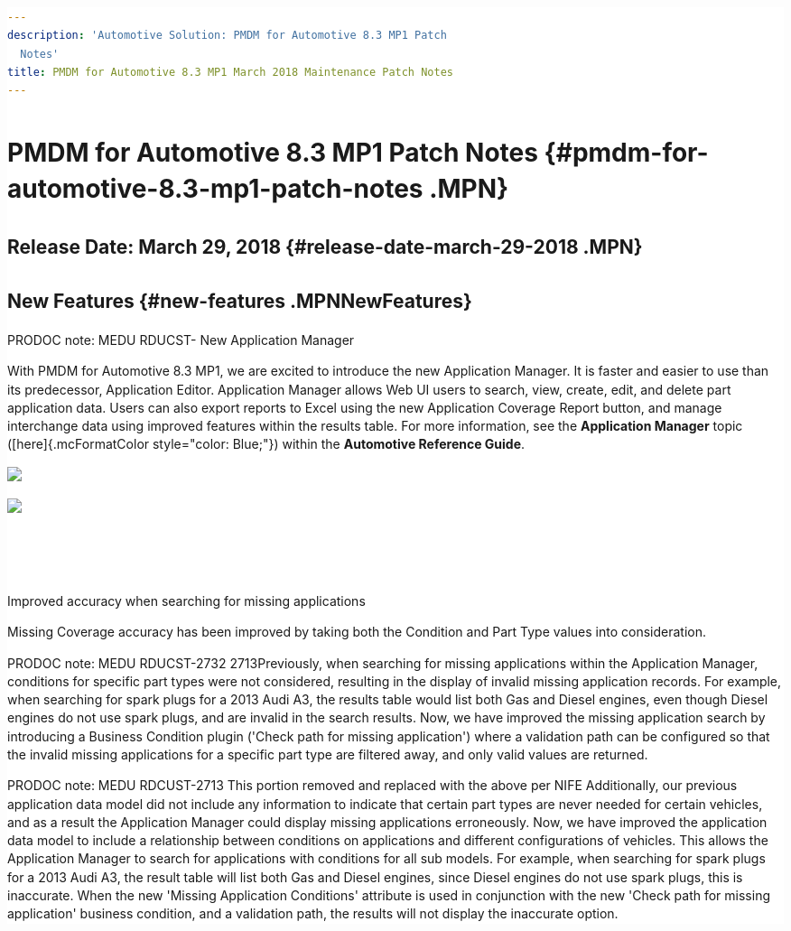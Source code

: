 ```yaml
---
description: 'Automotive Solution: PMDM for Automotive 8.3 MP1 Patch
  Notes'
title: PMDM for Automotive 8.3 MP1 March 2018 Maintenance Patch Notes
---
```


PMDM for Automotive 8.3 MP1 Patch Notes {#pmdm-for-automotive-8.3-mp1-patch-notes .MPN}
=======================================

Release Date: March 29, 2018 {#release-date-march-29-2018 .MPN}
----------------------------

New Features {#new-features .MPNNewFeatures}
------------

PRODOC note: MEDU RDUCST- New Application Manager

With PMDM for Automotive 8.3 MP1, we are excited to introduce the new
Application Manager. It is faster and easier to use than its
predecessor, Application Editor. Application Manager allows Web UI users
to search, view, create, edit, and delete part application data. Users
can also export reports to Excel using the new Application Coverage
Report button, and manage interchange data using improved features
within the results table. For more information, see the **Application
Manager** topic ([here]{.mcFormatColor style="color: Blue;"}) within the
**Automotive Reference Guide**.

![](../../Resources/Images/MPNotes/Application%20Manager%20Page.png)

![](../../Resources/Images/MPNotes/Application%20Manager%20Page.png)

 

 

Improved accuracy when searching for missing applications

Missing Coverage accuracy has been improved by taking both the Condition
and Part Type values into consideration.

PRODOC note: MEDU RDUCST-2732 2713Previously, when searching for missing
applications within the Application Manager, conditions for specific
part types were not considered, resulting in the display of invalid
missing application records. For example, when searching for spark plugs
for a 2013 Audi A3, the results table would list both Gas and Diesel
engines, even though Diesel engines do not use spark plugs, and are
invalid in the search results. Now, we have improved the missing
application search by introducing a Business Condition plugin (\'Check
path for missing application\') where a validation path can be
configured so that the invalid missing applications for a specific part
type are filtered away, and only valid values are returned.

PRODOC note: MEDU RDCUST-2713 This portion removed and replaced with the
above per NIFE Additionally, our previous application data model did not
include any information to indicate that certain part types are never
needed for certain vehicles, and as a result the Application Manager
could display missing applications erroneously. Now, we have improved
the application data model to include a relationship between conditions
on applications and different configurations of vehicles. This allows
the Application Manager to search for applications with conditions for
all sub models. For example, when searching for spark plugs for a 2013
Audi A3, the result table will list both Gas and Diesel engines, since
Diesel engines do not use spark plugs, this is inaccurate. When the new
\'Missing Application Conditions\' attribute is used in conjunction with
the new \'Check path for missing application\' business condition, and a
validation path, the results will not display the inaccurate option.
